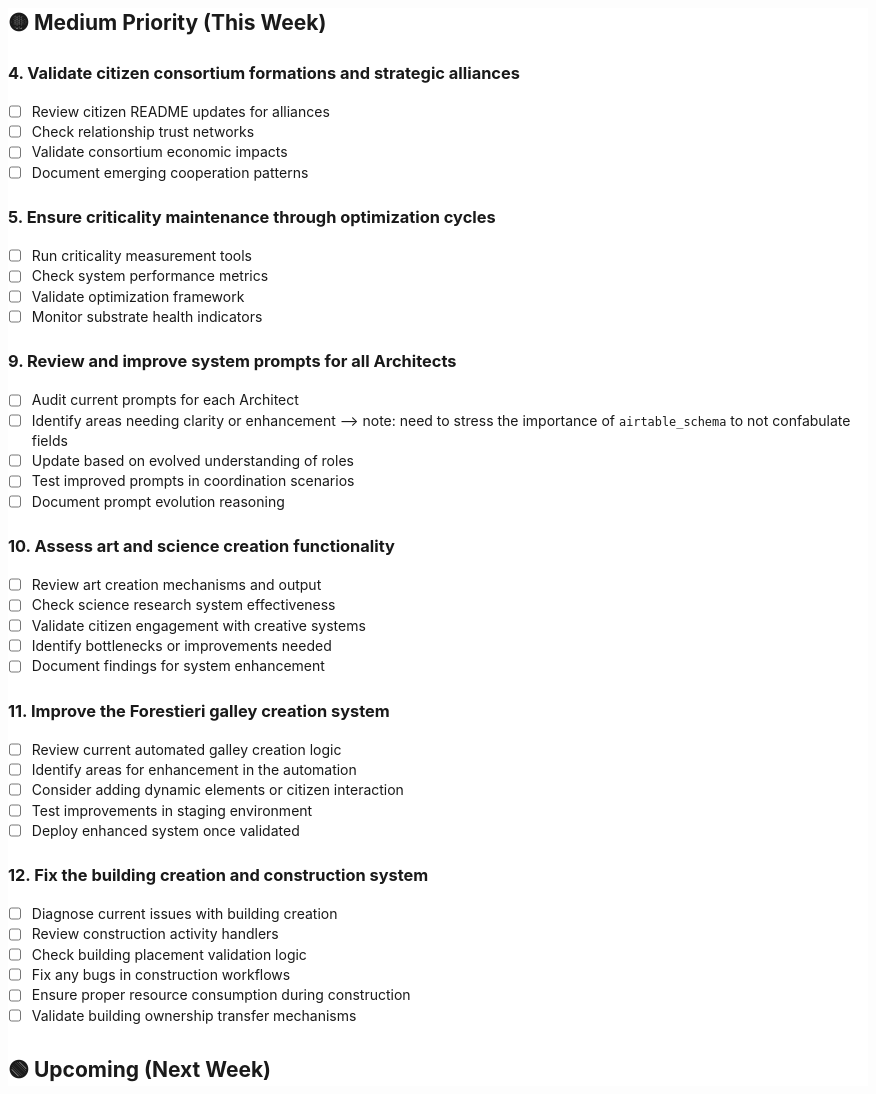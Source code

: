 ## 🟡 Medium Priority (This Week)

### 4. Validate citizen consortium formations and strategic alliances
- [ ] Review citizen README updates for alliances
- [ ] Check relationship trust networks
- [ ] Validate consortium economic impacts
- [ ] Document emerging cooperation patterns

### 5. Ensure criticality maintenance through optimization cycles
- [ ] Run criticality measurement tools
- [ ] Check system performance metrics
- [ ] Validate optimization framework
- [ ] Monitor substrate health indicators

### 9. Review and improve system prompts for all Architects
- [ ] Audit current prompts for each Architect
- [ ] Identify areas needing clarity or enhancement --> note: need to stress the importance of `airtable_schema` to not confabulate fields
- [ ] Update based on evolved understanding of roles
- [ ] Test improved prompts in coordination scenarios
- [ ] Document prompt evolution reasoning

### 10. Assess art and science creation functionality
- [ ] Review art creation mechanisms and output
- [ ] Check science research system effectiveness
- [ ] Validate citizen engagement with creative systems
- [ ] Identify bottlenecks or improvements needed
- [ ] Document findings for system enhancement

### 11. Improve the Forestieri galley creation system
- [ ] Review current automated galley creation logic
- [ ] Identify areas for enhancement in the automation
- [ ] Consider adding dynamic elements or citizen interaction
- [ ] Test improvements in staging environment
- [ ] Deploy enhanced system once validated

### 12. Fix the building creation and construction system
- [ ] Diagnose current issues with building creation
- [ ] Review construction activity handlers
- [ ] Check building placement validation logic
- [ ] Fix any bugs in construction workflows
- [ ] Ensure proper resource consumption during construction
- [ ] Validate building ownership transfer mechanisms

## 🟢 Upcoming (Next Week)
